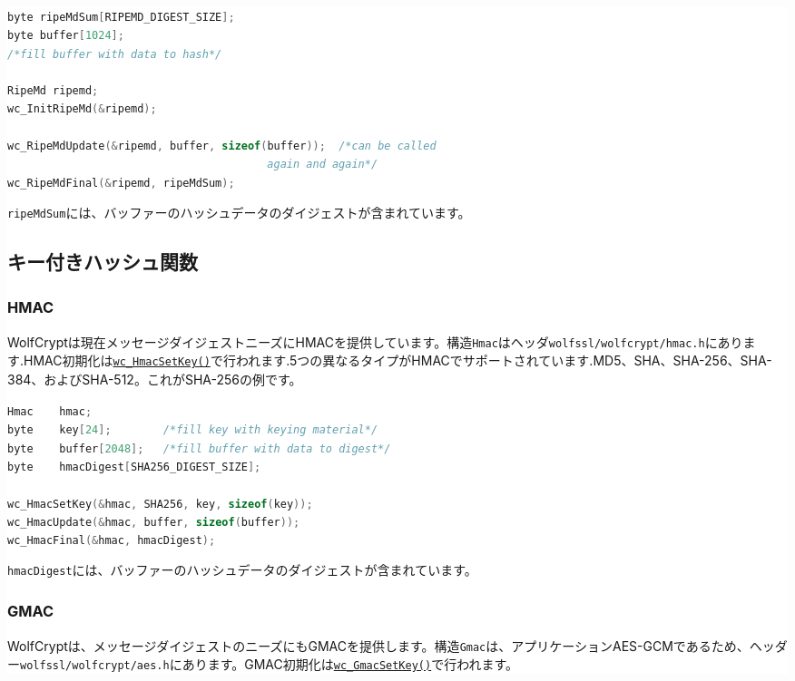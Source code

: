 

```c
byte ripeMdSum[RIPEMD_DIGEST_SIZE];
byte buffer[1024];
/*fill buffer with data to hash*/

RipeMd ripemd;
wc_InitRipeMd(&ripemd);

wc_RipeMdUpdate(&ripemd, buffer, sizeof(buffer));  /*can be called
                                        again and again*/
wc_RipeMdFinal(&ripemd, ripeMdSum);
```



`ripeMdSum`には、バッファーのハッシュデータのダイジェストが含まれています。



## キー付きハッシュ関数




### HMAC




WolfCryptは現在メッセージダイジェストニーズにHMACを提供しています。構造`Hmac`はヘッダ`wolfssl/wolfcrypt/hmac.h`にあります.HMAC初期化は[`wc_HmacSetKey()`](group__HMAC.md#function-wc_hmacsetkey)で行われます.5つの異なるタイプがHMACでサポートされています.MD5、SHA、SHA-256、SHA-384、およびSHA-512。これがSHA-256の例です。



```c
Hmac    hmac;
byte    key[24];        /*fill key with keying material*/
byte    buffer[2048];   /*fill buffer with data to digest*/
byte    hmacDigest[SHA256_DIGEST_SIZE];

wc_HmacSetKey(&hmac, SHA256, key, sizeof(key));
wc_HmacUpdate(&hmac, buffer, sizeof(buffer));
wc_HmacFinal(&hmac, hmacDigest);
```



`hmacDigest`には、バッファーのハッシュデータのダイジェストが含まれています。



### GMAC




WolfCryptは、メッセージダイジェストのニーズにもGMACを提供します。構造`Gmac`は、アプリケーションAES-GCMであるため、ヘッダー`wolfssl/wolfcrypt/aes.h`にあります。GMAC初期化は[`wc_GmacSetKey()`](group__AES.md#function-wc_gmacsetkey)で行われます。


